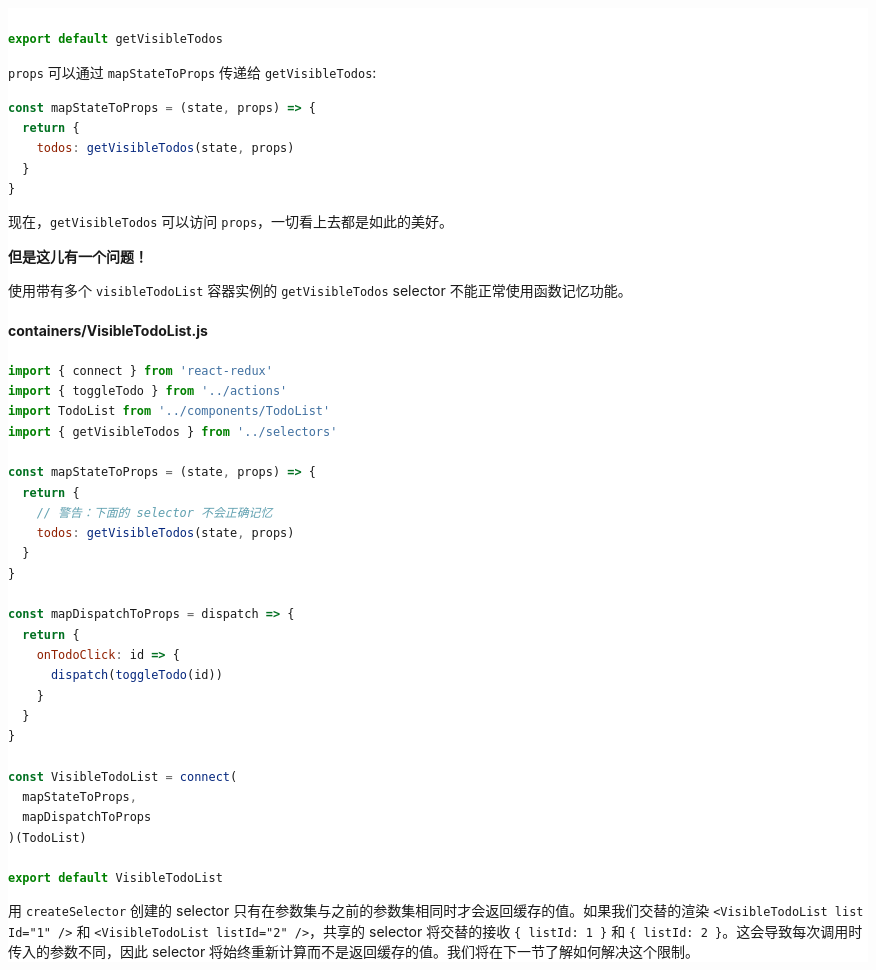 ```js

export default getVisibleTodos
```

`props` 可以通过 `mapStateToProps` 传递给 `getVisibleTodos`:

```js
const mapStateToProps = (state, props) => {
  return {
    todos: getVisibleTodos(state, props)
  }
}
```

现在，`getVisibleTodos` 可以访问 `props`，一切看上去都是如此的美好。

**但是这儿有一个问题！**

使用带有多个 `visibleTodoList` 容器实例的 `getVisibleTodos` selector 不能正常使用函数记忆功能。

#### containers/VisibleTodoList.js

```js
import { connect } from 'react-redux'
import { toggleTodo } from '../actions'
import TodoList from '../components/TodoList'
import { getVisibleTodos } from '../selectors'

const mapStateToProps = (state, props) => {
  return {
    // 警告：下面的 selector 不会正确记忆
    todos: getVisibleTodos(state, props)
  }
}

const mapDispatchToProps = dispatch => {
  return {
    onTodoClick: id => {
      dispatch(toggleTodo(id))
    }
  }
}

const VisibleTodoList = connect(
  mapStateToProps,
  mapDispatchToProps
)(TodoList)

export default VisibleTodoList
```

用 `createSelector` 创建的 selector 只有在参数集与之前的参数集相同时才会返回缓存的值。如果我们交替的渲染 `<VisibleTodoList listId="1" />` 和 `<VisibleTodoList listId="2" />`，共享的 selector 将交替的接收 `{ listId: 1 }` 和 `{ listId: 2 }`。这会导致每次调用时传入的参数不同，因此 selector 将始终重新计算而不是返回缓存的值。我们将在下一节了解如何解决这个限制。
